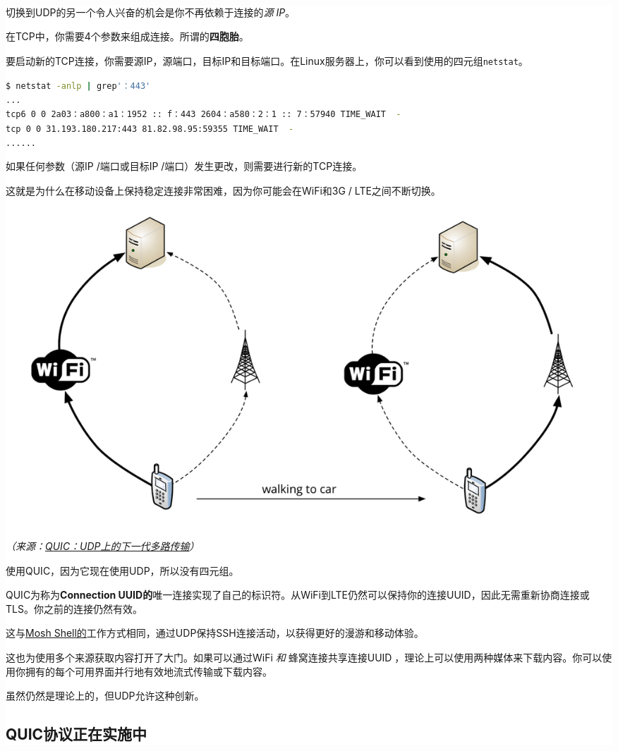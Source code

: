 切换到UDP的另一个令人兴奋的机会是你不再依赖于连接的*源 IP*。

在TCP中，你需要4个参数来组成连接。所谓的**四胞胎**。

要启动新的TCP连接，你需要源IP，源端口，目标IP和目标端口。在Linux服务器上，你可以看到使用的四元组`netstat`。

```bash
$ netstat -anlp | grep'：443' 
... 
tcp6 0 0 2a03：a800：a1：1952 :: f：443 2604：a580：2：1 :: 7：57940 TIME_WAIT  - 
tcp 0 0 31.193.180.217:443 81.82.98.95:59355 TIME_WAIT  - 
......
```

如果任何参数（源IP /端口或目标IP /端口）发生更改，则需要进行新的TCP连接。

这就是为什么在移动设备上保持稳定连接非常困难，因为你可能会在WiFi和3G / LTE之间不断切换。

![9](./images/9.png)

*（来源：[QUIC：UDP上的下一代多路传输](https://docs.google.com/presentation/d/13LSNCCvBijabnn1S4-Bb6wRlm79gN6hnPFHByEXXptk/present?slide=id.g17a0599c4_1164)）*

使用QUIC，因为它现在使用UDP，所以没有四元组。

QUIC为称为**Connection UUID的**唯一连接实现了自己的标识符。从WiFi到LTE仍然可以保持你的连接UUID，因此无需重新协商连接或TLS。你之前的连接仍然有效。

这与[Mosh Shell的](https://mosh.mit.edu/)工作方式相同，通过UDP保持SSH连接活动，以获得更好的漫游和移动体验。

这也为使用多个来源获取内容打开了大门。如果可以通过WiFi *和* 蜂窝连接共享连接UUID ，理论上可以使用两种媒体来下载内容。你可以使用你拥有的每个可用界面并行地有效地流式传输或下载内容。

虽然仍然是理论上的，但UDP允许这种创新。

## QUIC协议正在实施中

